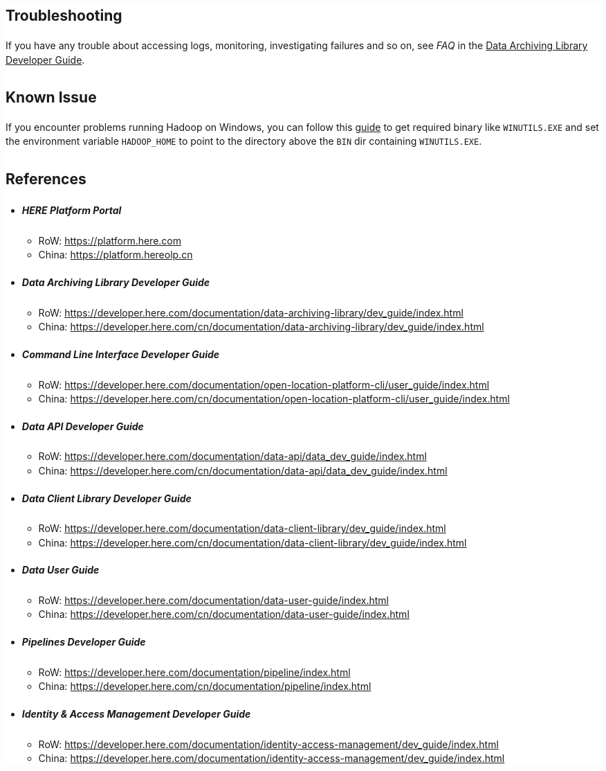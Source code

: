 ## Troubleshooting

If you have any trouble about accessing logs, monitoring, investigating failures and so on, see _FAQ_ in the [Data Archiving Library Developer Guide](#data-archiving-library-developer-guide).

## Known Issue

If you encounter problems running Hadoop on Windows,
you can follow this [guide](https://cwiki.apache.org/confluence/display/HADOOP2/WindowsProblems)
to get required binary like `WINUTILS.EXE` and
set the environment variable `HADOOP_HOME` to point to the directory above the `BIN` dir containing `WINUTILS.EXE`.

## References

- ##### HERE Platform Portal
  - RoW: https://platform.here.com
  - China: https://platform.hereolp.cn
- ##### Data Archiving Library Developer Guide
  - RoW: https://developer.here.com/documentation/data-archiving-library/dev_guide/index.html
  - China: https://developer.here.com/cn/documentation/data-archiving-library/dev_guide/index.html
- ##### Command Line Interface Developer Guide
  - RoW: https://developer.here.com/documentation/open-location-platform-cli/user_guide/index.html
  - China: https://developer.here.com/cn/documentation/open-location-platform-cli/user_guide/index.html
- ##### Data API Developer Guide
  - RoW: https://developer.here.com/documentation/data-api/data_dev_guide/index.html
  - China: https://developer.here.com/cn/documentation/data-api/data_dev_guide/index.html
- ##### Data Client Library Developer Guide
  - RoW: https://developer.here.com/documentation/data-client-library/dev_guide/index.html
  - China: https://developer.here.com/cn/documentation/data-client-library/dev_guide/index.html
- ##### Data User Guide
  - RoW: https://developer.here.com/documentation/data-user-guide/index.html
  - China: https://developer.here.com/cn/documentation/data-user-guide/index.html
- ##### Pipelines Developer Guide
  - RoW: https://developer.here.com/documentation/pipeline/index.html
  - China: https://developer.here.com/cn/documentation/pipeline/index.html
- ##### Identity & Access Management Developer Guide
  - RoW: https://developer.here.com/documentation/identity-access-management/dev_guide/index.html
  - China: https://developer.here.com/documentation/identity-access-management/dev_guide/index.html
